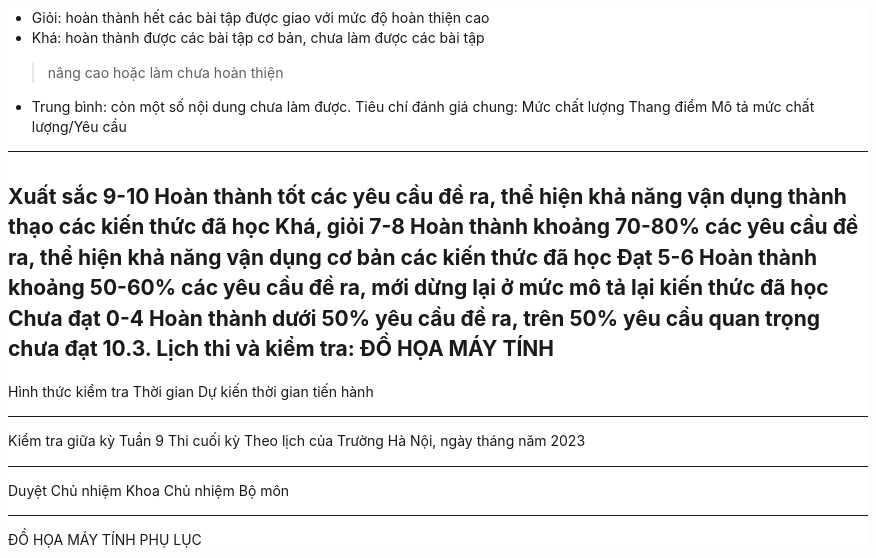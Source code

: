 -   Giỏi: hoàn thành hết các bài tập được giao với mức độ hoàn thiện cao
-   Khá: hoàn thành được các bài tập cơ bản, chưa làm được các bài tập
> nâng cao hoặc làm chưa hoàn thiện
-   Trung bình: còn một số nội dung chưa làm được.
Tiêu chí đánh giá chung:
Mức chất lượng   Thang điểm   Mô tả mức chất lượng/Yêu cầu
-------------------- ---------------- ----------------------------------------------------------------------------------------------------
Xuất sắc             9-10             Hoàn thành tốt các yêu cầu đề ra, thể hiện khả năng vận dụng thành thạo các kiến thức đã học
Khá, giỏi            7-8              Hoàn thành khoảng 70-80% các yêu cầu đề ra, thể hiện khả năng vận dụng cơ bản các kiến thức đã học
Đạt                  5-6              Hoàn thành khoảng 50-60% các yêu cầu đề ra, mới dừng lại ở mức mô tả lại kiến thức đã học
Chưa đạt             0-4              Hoàn thành dưới 50% yêu cầu đề ra, trên 50% yêu cầu quan trọng chưa đạt
10.3. Lịch thi và kiểm tra: ĐỒ HỌA MÁY TÍNH
-------------------------------------------
Hình thức kiểm tra   Thời gian   Dự kiến thời gian tiến hành
------------------------ --------------- ---------------------------------
Kiểm tra giữa kỳ                         Tuần 9
Thi cuối kỳ                              Theo lịch của Trường
Hà Nội, ngày tháng năm 2023
----------- -------------------- ----------------------
Duyệt   Chủ nhiệm Khoa   Chủ nhiệm Bộ môn
----------- -------------------- ----------------------
ĐỒ HỌA MÁY TÍNH
PHỤ LỤC